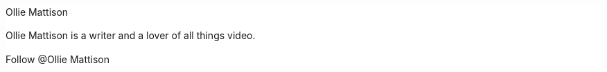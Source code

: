 Ollie Mattison

Ollie Mattison is a writer and a lover of all things video.

Follow @Ollie Mattison


<ins class="adsbygoogle"
     style="display:block"
     data-ad-format="autorelaxed"
     data-ad-client="ca-pub-7571918770474297"
     data-ad-slot="1223367746"></ins>



<ins class="adsbygoogle"
     style="display:block"
     data-ad-client="ca-pub-7571918770474297"
     data-ad-slot="8358498916"
     data-ad-format="auto"
     data-full-width-responsive="true"></ins>





